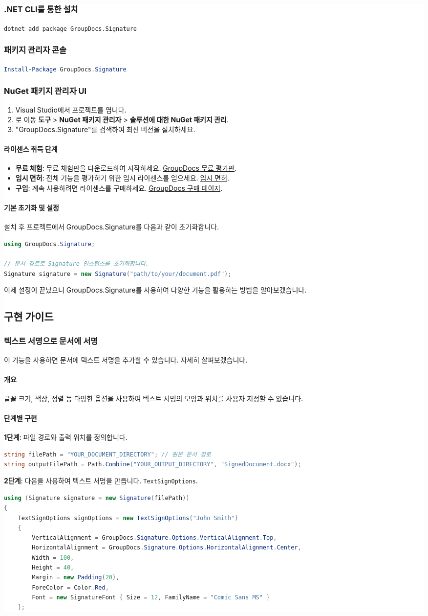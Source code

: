### .NET CLI를 통한 설치
```bash
dotnet add package GroupDocs.Signature
```

### 패키지 관리자 콘솔
```powershell
Install-Package GroupDocs.Signature
```

### NuGet 패키지 관리자 UI
1. Visual Studio에서 프로젝트를 엽니다.
2. 로 이동 **도구** > **NuGet 패키지 관리자** > **솔루션에 대한 NuGet 패키지 관리**.
3. "GroupDocs.Signature"를 검색하여 최신 버전을 설치하세요.

#### 라이센스 취득 단계
- **무료 체험**: 무료 체험판을 다운로드하여 시작하세요. [GroupDocs 무료 평가판](https://releases.groupdocs.com/signature/net/).
- **임시 면허**: 전체 기능을 평가하기 위한 임시 라이센스를 얻으세요. [임시 면허](https://purchase.groupdocs.com/temporary-license/).
- **구입**: 계속 사용하려면 라이센스를 구매하세요. [GroupDocs 구매 페이지](https://purchase.groupdocs.com/buy).

#### 기본 초기화 및 설정

설치 후 프로젝트에서 GroupDocs.Signature를 다음과 같이 초기화합니다.

```csharp
using GroupDocs.Signature;

// 문서 경로로 Signature 인스턴스를 초기화합니다.
Signature signature = new Signature("path/to/your/document.pdf");
```

이제 설정이 끝났으니 GroupDocs.Signature를 사용하여 다양한 기능을 활용하는 방법을 알아보겠습니다.

## 구현 가이드

### 텍스트 서명으로 문서에 서명

이 기능을 사용하면 문서에 텍스트 서명을 추가할 수 있습니다. 자세히 살펴보겠습니다.

#### 개요
글꼴 크기, 색상, 정렬 등 다양한 옵션을 사용하여 텍스트 서명의 모양과 위치를 사용자 지정할 수 있습니다.

#### 단계별 구현

**1단계**: 파일 경로와 출력 위치를 정의합니다.
```csharp
string filePath = "YOUR_DOCUMENT_DIRECTORY"; // 원본 문서 경로
string outputFilePath = Path.Combine("YOUR_OUTPUT_DIRECTORY", "SignedDocument.docx");
```

**2단계**: 다음을 사용하여 텍스트 서명을 만듭니다. `TextSignOptions`.
```csharp
using (Signature signature = new Signature(filePath))
{
    TextSignOptions signOptions = new TextSignOptions("John Smith")
    {
        VerticalAlignment = GroupDocs.Signature.Options.VerticalAlignment.Top,
        HorizontalAlignment = GroupDocs.Signature.Options.HorizontalAlignment.Center,
        Width = 100,
        Height = 40,
        Margin = new Padding(20),
        ForeColor = Color.Red,
        Font = new SignatureFont { Size = 12, FamilyName = "Comic Sans MS" }
    };
```